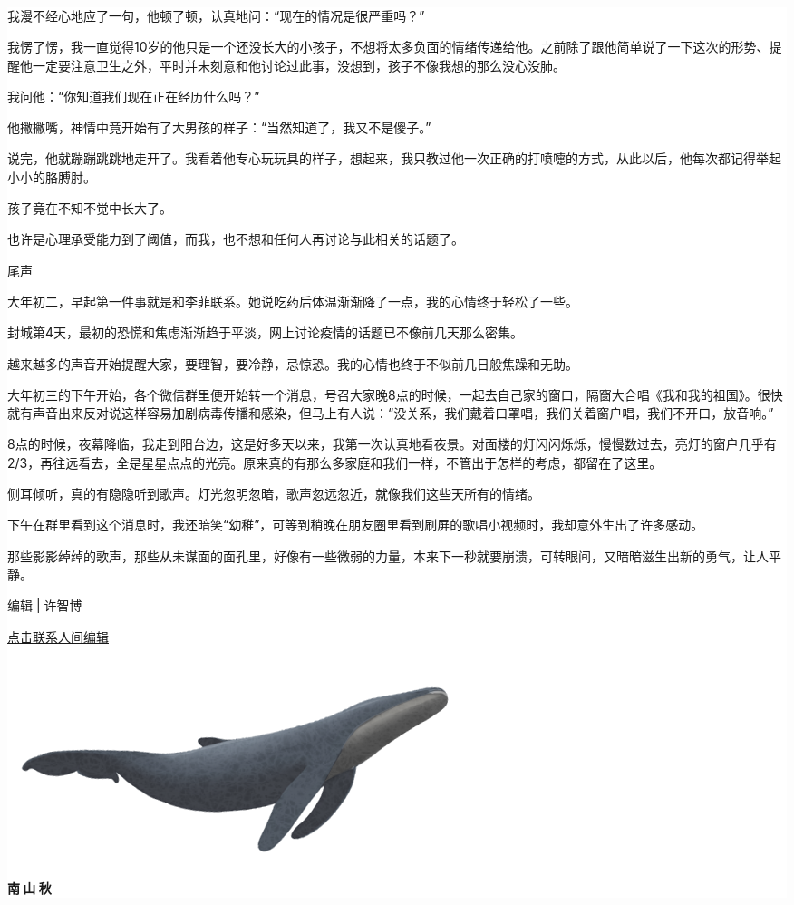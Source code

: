 我漫不经心地应了一句，他顿了顿，认真地问：“现在的情况是很严重吗？”

我愣了愣，我一直觉得10岁的他只是一个还没长大的小孩子，不想将太多负面的情绪传递给他。之前除了跟他简单说了一下这次的形势、提醒他一定要注意卫生之外，平时并未刻意和他讨论过此事，没想到，孩子不像我想的那么没心没肺。

我问他：“你知道我们现在正在经历什么吗？”

他撇撇嘴，神情中竟开始有了大男孩的样子：“当然知道了，我又不是傻子。”

说完，他就蹦蹦跳跳地走开了。我看着他专心玩玩具的样子，想起来，我只教过他一次正确的打喷嚏的方式，从此以后，他每次都记得举起小小的胳膊肘。

孩子竟在不知不觉中长大了。

也许是心理承受能力到了阈值，而我，也不想和任何人再讨论与此相关的话题了。

尾声

大年初二，早起第一件事就是和李菲联系。她说吃药后体温渐渐降了一点，我的心情终于轻松了一些。

封城第4天，最初的恐慌和焦虑渐渐趋于平淡，网上讨论疫情的话题已不像前几天那么密集。

越来越多的声音开始提醒大家，要理智，要冷静，忌惊恐。我的心情也终于不似前几日般焦躁和无助。

大年初三的下午开始，各个微信群里便开始转一个消息，号召大家晚8点的时候，一起去自己家的窗口，隔窗大合唱《我和我的祖国》。很快就有声音出来反对说这样容易加剧病毒传播和感染，但马上有人说：“没关系，我们戴着口罩唱，我们关着窗户唱，我们不开口，放音响。”

8点的时候，夜幕降临，我走到阳台边，这是好多天以来，我第一次认真地看夜景。对面楼的灯闪闪烁烁，慢慢数过去，亮灯的窗户几乎有2/3，再往远看去，全是星星点点的光亮。原来真的有那么多家庭和我们一样，不管出于怎样的考虑，都留在了这里。

侧耳倾听，真的有隐隐听到歌声。灯光忽明忽暗，歌声忽远忽近，就像我们这些天所有的情绪。

下午在群里看到这个消息时，我还暗笑“幼稚”，可等到稍晚在朋友圈里看到刷屏的歌唱小视频时，我却意外生出了许多感动。

那些影影绰绰的歌声，那些从未谋面的面孔里，好像有一些微弱的力量，本来下一秒就要崩溃，可转眼间，又暗暗滋生出新的勇气，让人平静。

编辑 | 许智博

[点击联系人间编辑](https://mp.weixin.qq.com/s?__biz=MzI0MjAwNTQzOA==&mid=2649890140&idx=2&sn=b72d5c487c22b27fb2b030ff3284ba1b&chksm=f104598dc673d09be96d6071fd6abbcd59a95b24e428c9dba8ef34f1027539a5a208aa1390c7&scene=21#wechat_redirect)

  

  

  

![](/images/post/b4b9cc8fbe1db7494bf8fbfd93c0e582.jpg)

**南 山 秋**
